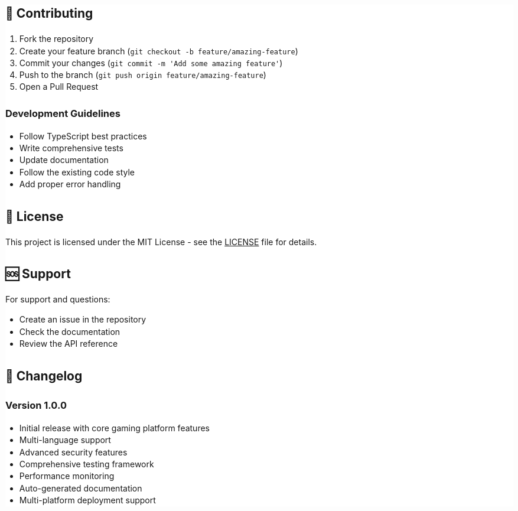 ## 🤝 Contributing

1. Fork the repository
2. Create your feature branch (`git checkout -b feature/amazing-feature`)
3. Commit your changes (`git commit -m 'Add some amazing feature'`)
4. Push to the branch (`git push origin feature/amazing-feature`)
5. Open a Pull Request

### Development Guidelines
- Follow TypeScript best practices
- Write comprehensive tests
- Update documentation
- Follow the existing code style
- Add proper error handling

## 📄 License

This project is licensed under the MIT License - see the [LICENSE](LICENSE) file for details.

## 🆘 Support

For support and questions:
- Create an issue in the repository
- Check the documentation
- Review the API reference

## 🔄 Changelog

### Version 1.0.0
- Initial release with core gaming platform features
- Multi-language support
- Advanced security features
- Comprehensive testing framework
- Performance monitoring
- Auto-generated documentation
- Multi-platform deployment support
